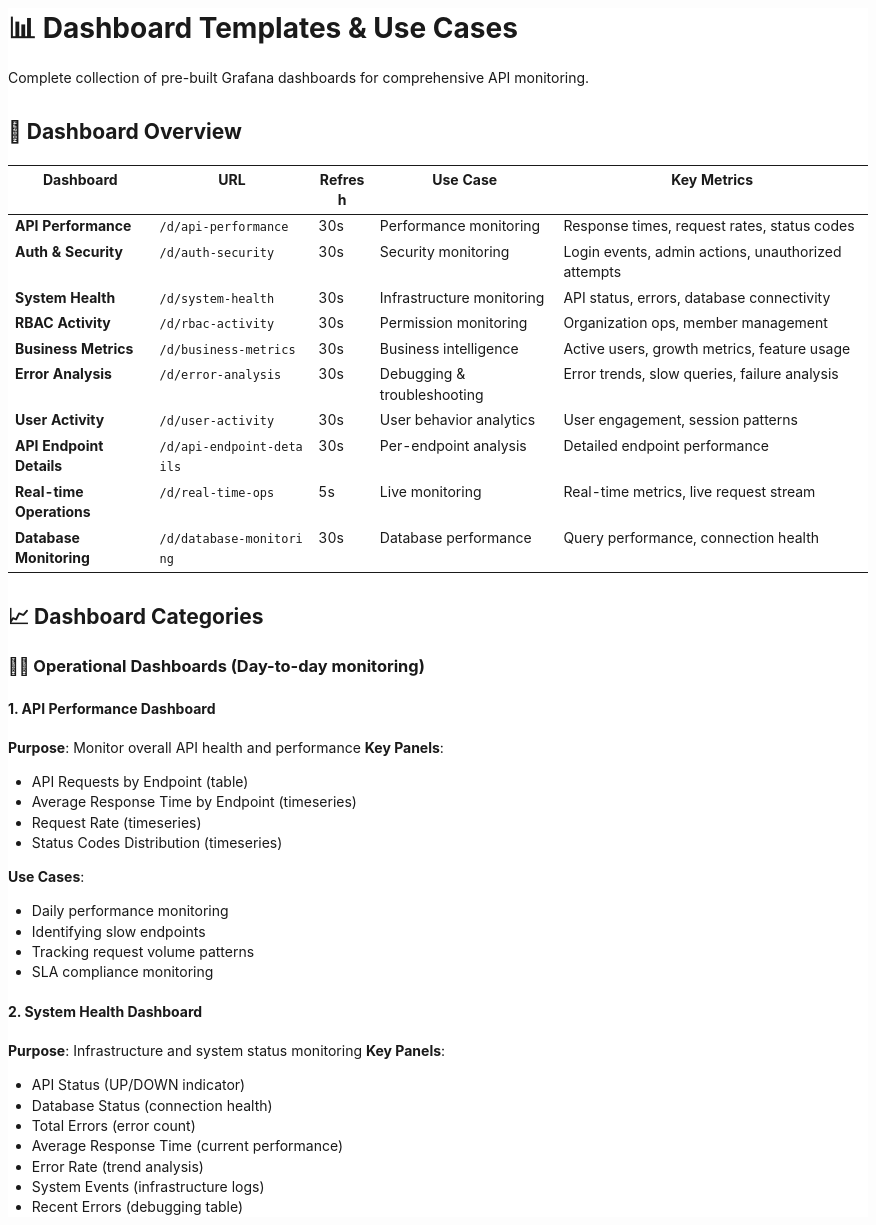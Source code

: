 # 📊 Dashboard Templates & Use Cases

Complete collection of pre-built Grafana dashboards for comprehensive API monitoring.

## 🎯 Dashboard Overview

| Dashboard | URL | Refresh | Use Case | Key Metrics |
|-----------|-----|---------|----------|-------------|
| **API Performance** | `/d/api-performance` | 30s | Performance monitoring | Response times, request rates, status codes |
| **Auth & Security** | `/d/auth-security` | 30s | Security monitoring | Login events, admin actions, unauthorized attempts |
| **System Health** | `/d/system-health` | 30s | Infrastructure monitoring | API status, errors, database connectivity |
| **RBAC Activity** | `/d/rbac-activity` | 30s | Permission monitoring | Organization ops, member management |
| **Business Metrics** | `/d/business-metrics` | 30s | Business intelligence | Active users, growth metrics, feature usage |
| **Error Analysis** | `/d/error-analysis` | 30s | Debugging & troubleshooting | Error trends, slow queries, failure analysis |
| **User Activity** | `/d/user-activity` | 30s | User behavior analytics | User engagement, session patterns |
| **API Endpoint Details** | `/d/api-endpoint-details` | 30s | Per-endpoint analysis | Detailed endpoint performance |
| **Real-time Operations** | `/d/real-time-ops` | 5s | Live monitoring | Real-time metrics, live request stream |
| **Database Monitoring** | `/d/database-monitoring` | 30s | Database performance | Query performance, connection health |

## 📈 Dashboard Categories

### 🏃‍♂️ **Operational Dashboards** (Day-to-day monitoring)

#### 1. **API Performance Dashboard**
**Purpose**: Monitor overall API health and performance
**Key Panels**:
- API Requests by Endpoint (table)
- Average Response Time by Endpoint (timeseries)
- Request Rate (timeseries)
- Status Codes Distribution (timeseries)

**Use Cases**:
- Daily performance monitoring
- Identifying slow endpoints
- Tracking request volume patterns
- SLA compliance monitoring

#### 2. **System Health Dashboard**
**Purpose**: Infrastructure and system status monitoring
**Key Panels**:
- API Status (UP/DOWN indicator)
- Database Status (connection health)
- Total Errors (error count)
- Average Response Time (current performance)
- Error Rate (trend analysis)
- System Events (infrastructure logs)
- Recent Errors (debugging table)
